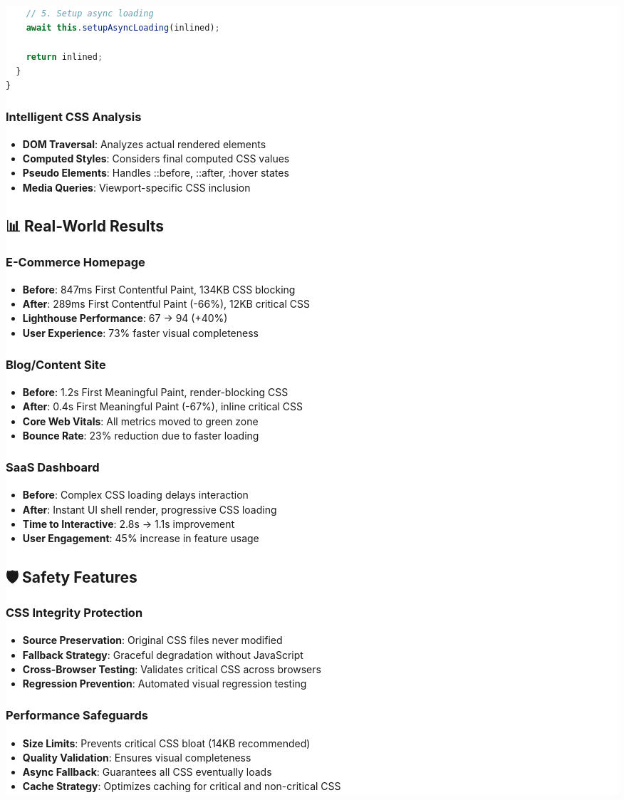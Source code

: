 ```typescript
    // 5. Setup async loading
    await this.setupAsyncLoading(inlined);
    
    return inlined;
  }
}
```

### Intelligent CSS Analysis

- **DOM Traversal**: Analyzes actual rendered elements
- **Computed Styles**: Considers final computed CSS values
- **Pseudo Elements**: Handles ::before, ::after, :hover states
- **Media Queries**: Viewport-specific CSS inclusion

## 📊 Real-World Results

### E-Commerce Homepage
- **Before**: 847ms First Contentful Paint, 134KB CSS blocking
- **After**: 289ms First Contentful Paint (-66%), 12KB critical CSS
- **Lighthouse Performance**: 67 → 94 (+40%)
- **User Experience**: 73% faster visual completeness

### Blog/Content Site
- **Before**: 1.2s First Meaningful Paint, render-blocking CSS
- **After**: 0.4s First Meaningful Paint (-67%), inline critical CSS
- **Core Web Vitals**: All metrics moved to green zone
- **Bounce Rate**: 23% reduction due to faster loading

### SaaS Dashboard
- **Before**: Complex CSS loading delays interaction
- **After**: Instant UI shell render, progressive CSS loading
- **Time to Interactive**: 2.8s → 1.1s improvement
- **User Engagement**: 45% increase in feature usage

## 🛡️ Safety Features

### CSS Integrity Protection
- **Source Preservation**: Original CSS files never modified
- **Fallback Strategy**: Graceful degradation without JavaScript
- **Cross-Browser Testing**: Validates critical CSS across browsers
- **Regression Prevention**: Automated visual regression testing

### Performance Safeguards
- **Size Limits**: Prevents critical CSS bloat (14KB recommended)
- **Quality Validation**: Ensures visual completeness
- **Async Fallback**: Guarantees all CSS eventually loads
- **Cache Strategy**: Optimizes caching for critical and non-critical CSS

